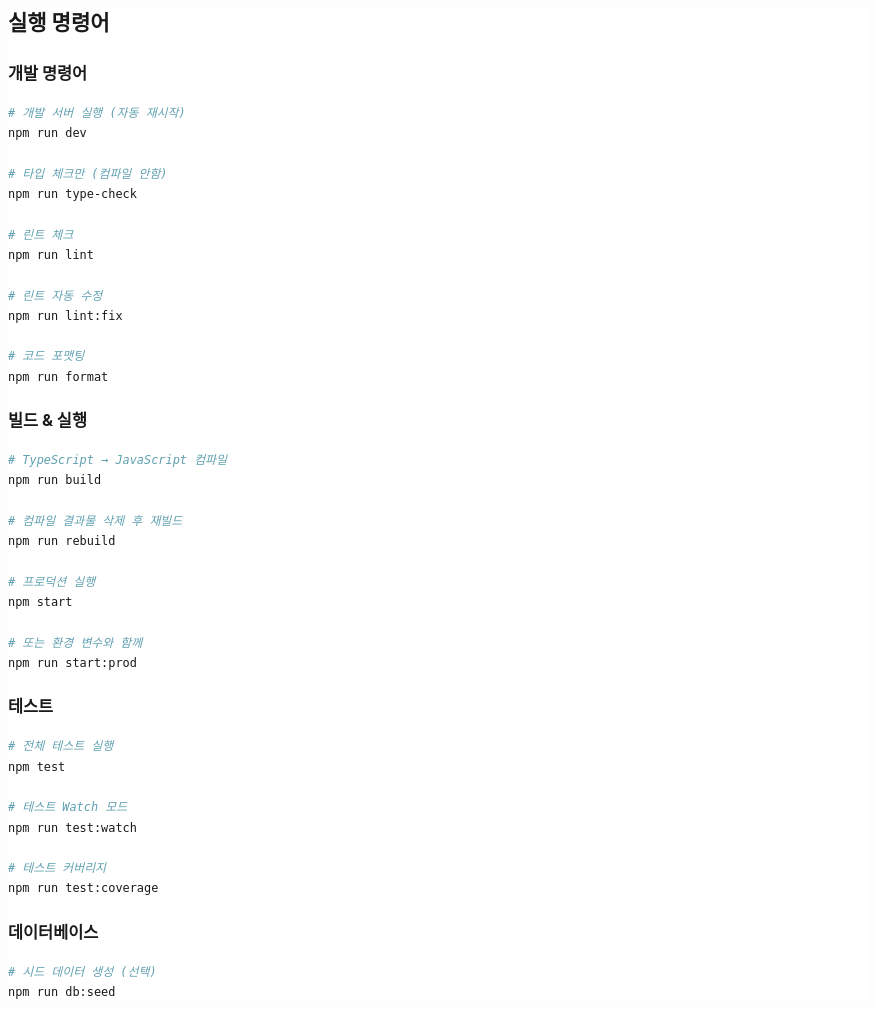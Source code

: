 ## 실행 명령어

### 개발 명령어
```bash
# 개발 서버 실행 (자동 재시작)
npm run dev

# 타입 체크만 (컴파일 안함)
npm run type-check

# 린트 체크
npm run lint

# 린트 자동 수정
npm run lint:fix

# 코드 포맷팅
npm run format
```

### 빌드 & 실행
```bash
# TypeScript → JavaScript 컴파일
npm run build

# 컴파일 결과물 삭제 후 재빌드
npm run rebuild

# 프로덕션 실행
npm start

# 또는 환경 변수와 함께
npm run start:prod
```

### 테스트
```bash
# 전체 테스트 실행
npm test

# 테스트 Watch 모드
npm run test:watch

# 테스트 커버리지
npm run test:coverage
```

### 데이터베이스
```bash
# 시드 데이터 생성 (선택)
npm run db:seed
```
